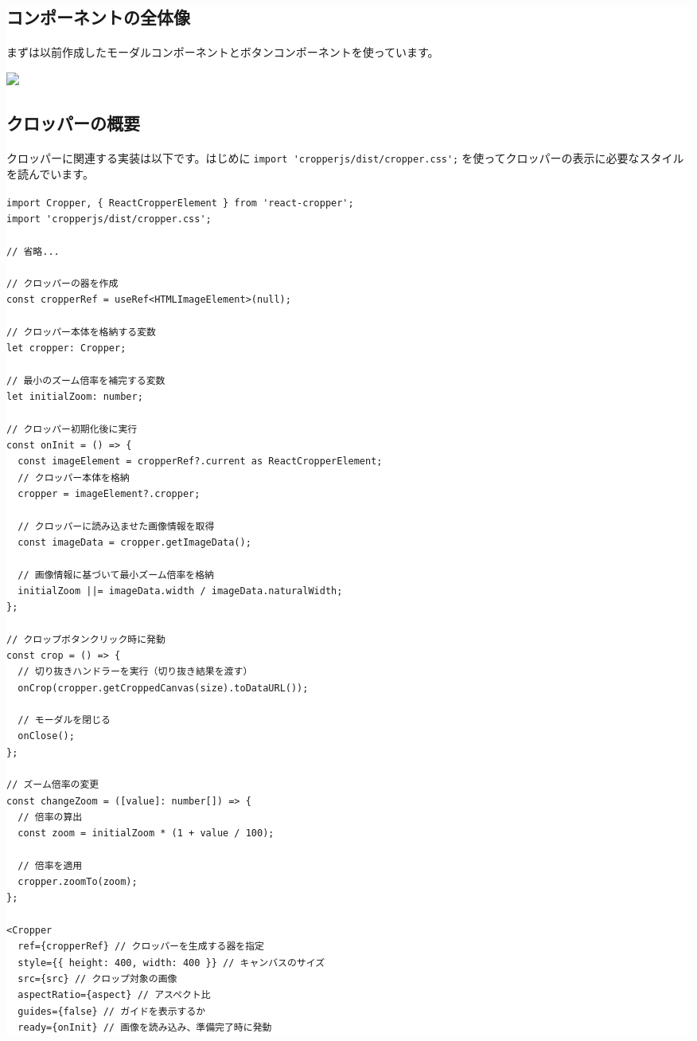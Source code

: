 ## コンポーネントの全体像

まずは以前作成したモーダルコンポーネントとボタンコンポーネントを使っています。

![](https://storage.googleapis.com/zenn-user-upload/5a9919a27458-20211202.jpeg)

## クロッパーの概要

クロッパーに関連する実装は以下です。はじめに `import 'cropperjs/dist/cropper.css';` を使ってクロッパーの表示に必要なスタイルを読んでいます。

```tsx
import Cropper, { ReactCropperElement } from 'react-cropper';
import 'cropperjs/dist/cropper.css';

// 省略...

// クロッパーの器を作成
const cropperRef = useRef<HTMLImageElement>(null);

// クロッパー本体を格納する変数
let cropper: Cropper;

// 最小のズーム倍率を補完する変数
let initialZoom: number;

// クロッパー初期化後に実行
const onInit = () => {
  const imageElement = cropperRef?.current as ReactCropperElement;
  // クロッパー本体を格納
  cropper = imageElement?.cropper;

  // クロッパーに読み込ませた画像情報を取得
  const imageData = cropper.getImageData();

  // 画像情報に基づいて最小ズーム倍率を格納
  initialZoom ||= imageData.width / imageData.naturalWidth;
};

// クロップボタンクリック時に発動
const crop = () => {
  // 切り抜きハンドラーを実行（切り抜き結果を渡す）
  onCrop(cropper.getCroppedCanvas(size).toDataURL());

  // モーダルを閉じる
  onClose();
};

// ズーム倍率の変更
const changeZoom = ([value]: number[]) => {
  // 倍率の算出
  const zoom = initialZoom * (1 + value / 100);

  // 倍率を適用
  cropper.zoomTo(zoom);
};

<Cropper
  ref={cropperRef} // クロッパーを生成する器を指定
  style={{ height: 400, width: 400 }} // キャンバスのサイズ
  src={src} // クロップ対象の画像
  aspectRatio={aspect} // アスペクト比
  guides={false} // ガイドを表示するか
  ready={onInit} // 画像を読み込み、準備完了時に発動
```